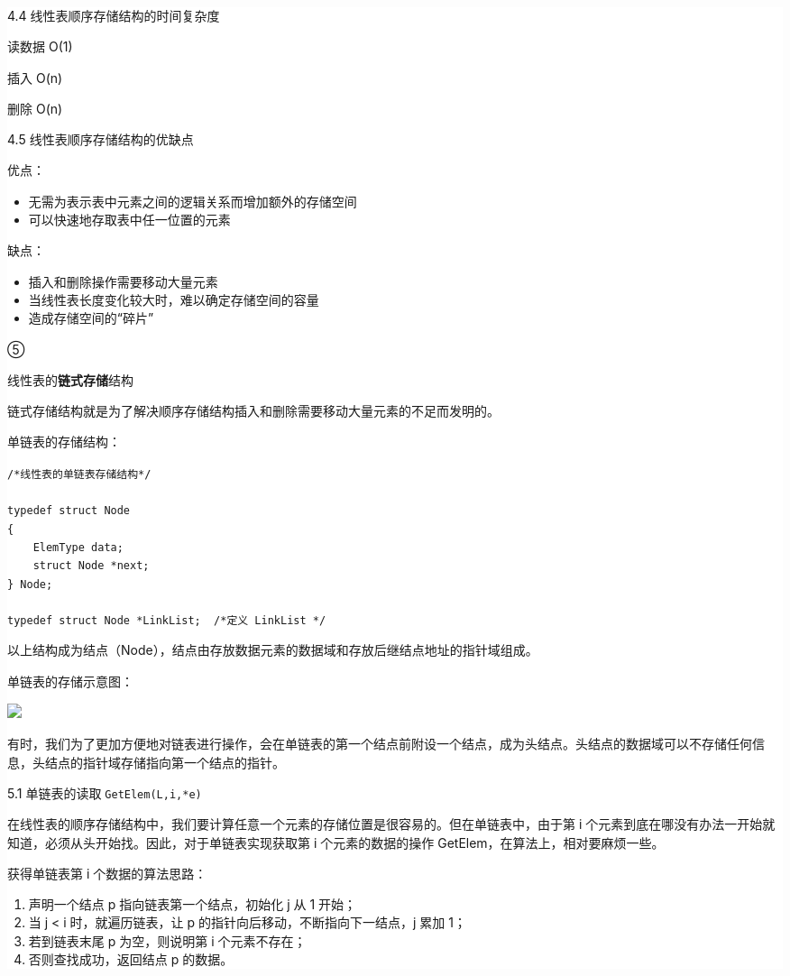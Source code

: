 4.4 线性表顺序存储结构的时间复杂度

读数据	O(1)

插入	O(n)

删除	O(n)

4.5 线性表顺序存储结构的优缺点

优点：

- 无需为表示表中元素之间的逻辑关系而增加额外的存储空间
- 可以快速地存取表中任一位置的元素

缺点：

- 插入和删除操作需要移动大量元素
- 当线性表长度变化较大时，难以确定存储空间的容量
- 造成存储空间的“碎片”


⑤

线性表的**链式存储**结构

链式存储结构就是为了解决顺序存储结构插入和删除需要移动大量元素的不足而发明的。

单链表的存储结构：

```
/*线性表的单链表存储结构*/

typedef struct Node
{
    ElemType data;
    struct Node *next;
} Node;

typedef struct Node *LinkList;  /*定义 LinkList */
```
以上结构成为结点（Node），结点由存放数据元素的数据域和存放后继结点地址的指针域组成。

单链表的存储示意图：

![](../../../../images/链式存储结构之单链表.png)

有时，我们为了更加方便地对链表进行操作，会在单链表的第一个结点前附设一个结点，成为头结点。头结点的数据域可以不存储任何信息，头结点的指针域存储指向第一个结点的指针。

5.1 单链表的读取 ``GetElem(L,i,*e)``

在线性表的顺序存储结构中，我们要计算任意一个元素的存储位置是很容易的。但在单链表中，由于第 i 个元素到底在哪没有办法一开始就知道，必须从头开始找。因此，对于单链表实现获取第 i 个元素的数据的操作 GetElem，在算法上，相对要麻烦一些。

获得单链表第 i 个数据的算法思路：

1. 声明一个结点 p 指向链表第一个结点，初始化 j 从 1 开始；
2. 当 j < i 时，就遍历链表，让 p 的指针向后移动，不断指向下一结点，j 累加 1；
3. 若到链表末尾 p 为空，则说明第 i 个元素不存在；
4. 否则查找成功，返回结点 p 的数据。
